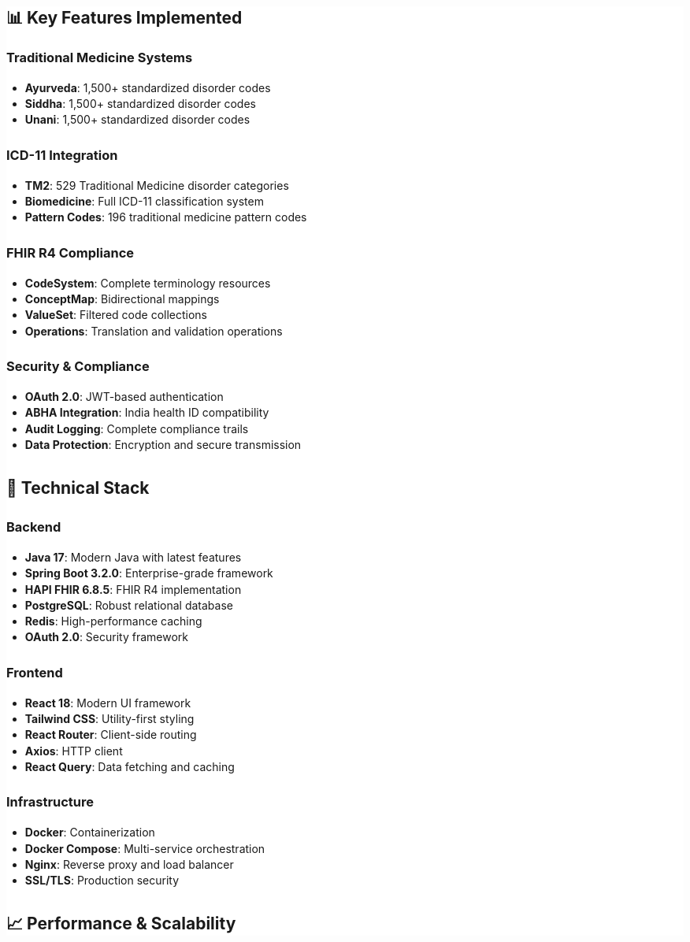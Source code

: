 ## 📊 Key Features Implemented

### Traditional Medicine Systems
- **Ayurveda**: 1,500+ standardized disorder codes
- **Siddha**: 1,500+ standardized disorder codes
- **Unani**: 1,500+ standardized disorder codes

### ICD-11 Integration
- **TM2**: 529 Traditional Medicine disorder categories
- **Biomedicine**: Full ICD-11 classification system
- **Pattern Codes**: 196 traditional medicine pattern codes

### FHIR R4 Compliance
- **CodeSystem**: Complete terminology resources
- **ConceptMap**: Bidirectional mappings
- **ValueSet**: Filtered code collections
- **Operations**: Translation and validation operations

### Security & Compliance
- **OAuth 2.0**: JWT-based authentication
- **ABHA Integration**: India health ID compatibility
- **Audit Logging**: Complete compliance trails
- **Data Protection**: Encryption and secure transmission

## 🔧 Technical Stack

### Backend
- **Java 17**: Modern Java with latest features
- **Spring Boot 3.2.0**: Enterprise-grade framework
- **HAPI FHIR 6.8.5**: FHIR R4 implementation
- **PostgreSQL**: Robust relational database
- **Redis**: High-performance caching
- **OAuth 2.0**: Security framework

### Frontend
- **React 18**: Modern UI framework
- **Tailwind CSS**: Utility-first styling
- **React Router**: Client-side routing
- **Axios**: HTTP client
- **React Query**: Data fetching and caching

### Infrastructure
- **Docker**: Containerization
- **Docker Compose**: Multi-service orchestration
- **Nginx**: Reverse proxy and load balancer
- **SSL/TLS**: Production security

## 📈 Performance & Scalability
